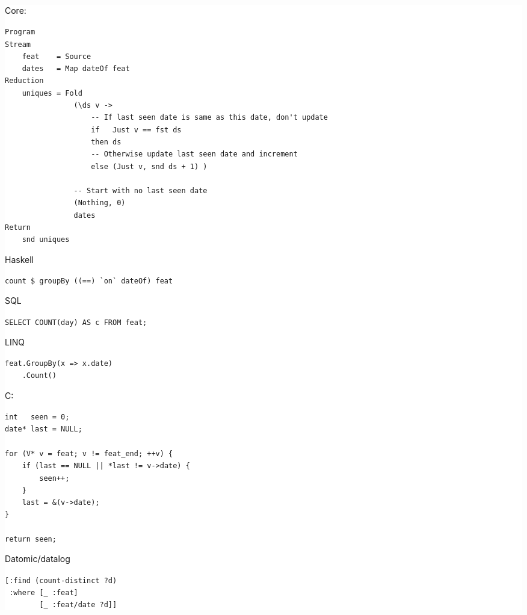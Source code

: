 
Core:
```
Program
Stream
    feat    = Source
    dates   = Map dateOf feat
Reduction
    uniques = Fold
                (\ds v ->
                    -- If last seen date is same as this date, don't update
                    if   Just v == fst ds
                    then ds
                    -- Otherwise update last seen date and increment
                    else (Just v, snd ds + 1) )

                -- Start with no last seen date
                (Nothing, 0) 
                dates
Return
    snd uniques
```


Haskell
```
count $ groupBy ((==) `on` dateOf) feat
```

SQL
```
SELECT COUNT(day) AS c FROM feat;
```

LINQ
```
feat.GroupBy(x => x.date)
    .Count()
```

C:
```
int   seen = 0;
date* last = NULL;

for (V* v = feat; v != feat_end; ++v) {
    if (last == NULL || *last != v->date) {
        seen++;
    }
    last = &(v->date);
}

return seen;
```

Datomic/datalog
```
[:find (count-distinct ?d)
 :where [_ :feat]
        [_ :feat/date ?d]]
```
